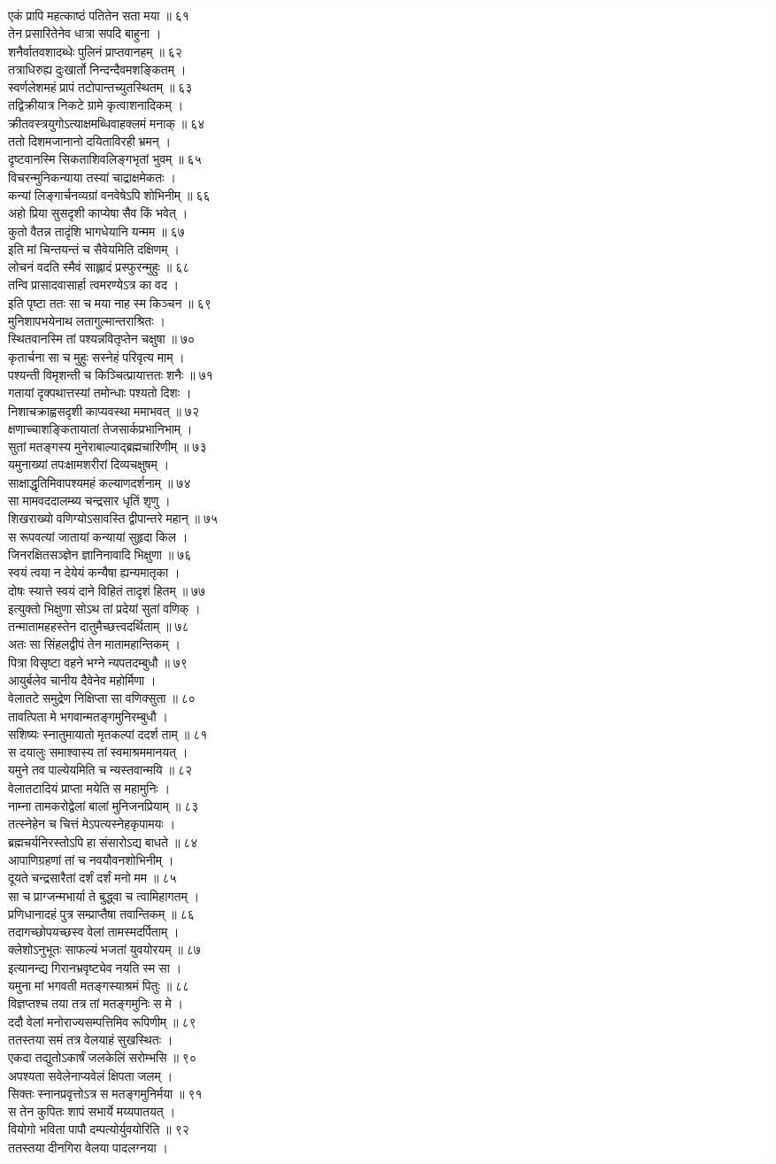 एकं प्रापि महत्काष्ठं पतितेन सता मया ॥ ६१  
तेन प्रसारितेनेव धात्रा सपदि बाहुना ।  
शनैर्वातवशादब्धेः पुलिनं प्राप्तवानहम् ॥ ६२  
तत्राधिरुह्य दुःखार्तो निन्दन्दैवमशङ्कितम् ।  
स्वर्णलेशमहं प्रापं तटोपान्तच्युतस्थितम् ॥ ६३  
तद्विक्रीयात्र निकटे ग्रामे कृत्वाशनादिकम् ।  
क्रीतवस्त्रयुगोऽत्याक्षमब्धिवाहक्लमं मनाक् ॥ ६४  
ततो दिशमजानानो दयिताविरही भ्रमन् ।  
दृष्टवानस्मि सिकताशिवलिङ्गभृतां भुवम् ॥ ६५  
विचरन्मुनिकन्याया तस्यां चाद्राक्षमेकतः ।  
कन्यां लिङ्गार्चनव्यग्रां वनवेषेऽपि शोभिनीम् ॥ ६६  
अहो प्रिया सुसदृशी काप्येषा सैव किं भवेत् ।  
कुतो वैतन्न तादृंशि भागधेयानि यन्मम ॥ ६७  
इति मां चिन्तयन्तं च सैवेयमिति दक्षिणम् ।  
लोचनं वदति स्मैवं साह्लादं प्रस्फुरन्मुहुः ॥ ६८  
तन्वि प्रासादवासार्हा त्वमरण्येऽत्र का वद ।  
इति पृष्टा ततः सा च मया नाह स्म किञ्चन ॥ ६९  
मुनिशापभयेनाथ लतागुल्मान्तराश्रितः ।  
स्थितवानस्मि तां पश्यन्नवितृप्तेन चक्षुषा ॥ ७०  
कृतार्चना सा च मुहुः सस्नेहं परिवृत्य माम् ।  
पश्यन्ती विमृशन्ती च किञ्चित्प्रायात्ततः शनैः ॥ ७१  
गतायां दृक्पथात्तस्यां तमोन्धाः पश्यतो दिशः ।  
निशाचक्राह्वसदृशी काप्यवस्था ममाभवत् ॥ ७२  
क्षणाच्चाशङ्कितायातां तेजसार्कप्रभानिभाम् ।  
सुतां मतङ्गस्य मुनेराबाल्याद्ब्रह्मचारिणीम् ॥ ७३  
यमुनाख्यां तपःक्षामशरीरां दिव्यचक्षुषम् ।  
साक्षाद्धृतिमिवापश्यमहं कल्याणदर्शनाम् ॥ ७४  
सा मामवददालम्ब्य चन्द्रसार धृतिं शृणु ।  
शिखराख्यो वणिग्योऽसावस्ति द्वीपान्तरे महान् ॥ ७५  
स रूपवत्यां जातायां कन्यायां सुहृदा किल ।  
जिनरक्षितसञ्ज्ञेन ज्ञानिनावादि भिक्षुणा ॥ ७६  
स्वयं त्वया न देयेयं कन्यैषा ह्यन्यमातृका ।  
दोषः स्यात्ते स्वयं दाने विहितं तादृशं हितम् ॥ ७७  
इत्युक्तो भिक्षुणा सोऽथ तां प्रदेयां सुतां वणिक् ।  
तन्मातामहहस्तेन दातुमैच्छत्त्वदर्थिताम् ॥ ७८  
अतः सा सिंहलद्वीपं तेन मातामहान्तिकम् ।  
पित्रा विसृष्टा वहने भग्ने न्यपतदम्बुधौ ॥ ७९  
आयुर्बलेव चानीय दैवेनेव महोर्मिणा ।  
वेलातटे समुद्रेण निक्षिप्ता सा वणिक्सुता ॥ ८०  
तावत्पिता मे भगवान्मतङ्गमुनिरम्बुधौ ।  
सशिष्यः स्नातुमायातो मृतकल्पां ददर्श ताम् ॥ ८१  
स दयालुः समाश्वास्य तां स्वमाश्रममानयत् ।  
यमुने तव पाल्येयमिति च न्यस्तवान्मयि ॥ ८२  
वेलातटादियं प्राप्ता मयेति स महामुनिः ।  
नाम्ना तामकरोद्वेलां बालां मुनिजनप्रियाम् ॥ ८३  
तत्स्नेहेन च चित्तं मेऽपत्यस्नेहकृपामयः ।  
ब्रह्मचर्यनिरस्तोऽपि हा संसारोऽद्य बाधते ॥ ८४  
आपाणिग्रहणां तां च नवयौवनशोभिनीम् ।  
दूयते चन्द्रसारैतां दर्शं दर्शं मनो मम ॥ ८५  
सा च प्राग्जन्मभार्या ते बुद्ध्वा च त्वामिहागतम् ।  
प्रणिधानादहं पुत्र सम्प्राप्तैषा तवान्तिकम् ॥ ८६  
तदागच्छोपयच्छस्व वेलां तामस्मदर्पिताम् ।  
क्लेशोऽनुभूतः साफल्यं भजतां युवयोरयम् ॥ ८७  
इत्यानन्द्य गिरानभ्रवृष्ट्येव नयति स्म सा ।  
यमुना मां भगवती मतङ्गस्याश्रमं पितुः ॥ ८८  
विज्ञप्तश्च तया तत्र तां मतङ्गमुनिः स मे ।  
ददौ वेलां मनोराज्यसम्पत्तिमिव रूपिणीम् ॥ ८९  
ततस्तया समं तत्र वेलयाहं सुखस्थितः ।  
एकदा तद्युतोऽकार्षं जलकेलिं सरोम्भसि ॥ ९०  
अपश्यता सवेलेनाप्यवेलं क्षिपता जलम् ।  
सिक्तः स्नानप्रवृत्तोऽत्र स मतङ्गमुनिर्मया ॥ ९१  
स तेन कुपितः शापं सभार्ये मय्यपातयत् ।  
वियोगो भविता पापौ दम्पत्योर्युवयोरिति ॥ ९२  
ततस्तया दीनगिरा वेलया पादलग्नया ।  